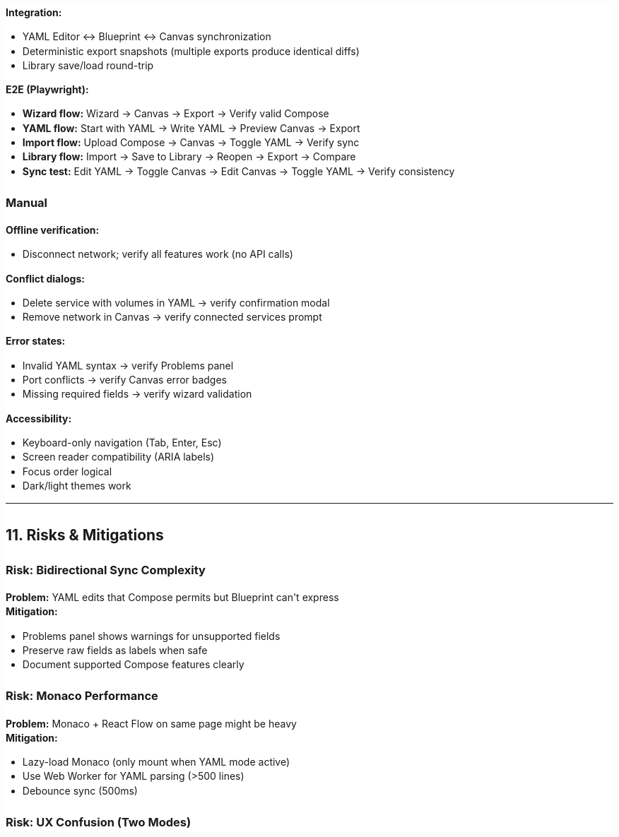 **Integration:**  
- YAML Editor ↔ Blueprint ↔ Canvas synchronization
- Deterministic export snapshots (multiple exports produce identical diffs)
- Library save/load round-trip

**E2E (Playwright):**  
- **Wizard flow:** Wizard → Canvas → Export → Verify valid Compose
- **YAML flow:** Start with YAML → Write YAML → Preview Canvas → Export
- **Import flow:** Upload Compose → Canvas → Toggle YAML → Verify sync
- **Library flow:** Import → Save to Library → Reopen → Export → Compare
- **Sync test:** Edit YAML → Toggle Canvas → Edit Canvas → Toggle YAML → Verify consistency

### Manual

**Offline verification:**  
- Disconnect network; verify all features work (no API calls)

**Conflict dialogs:**  
- Delete service with volumes in YAML → verify confirmation modal
- Remove network in Canvas → verify connected services prompt

**Error states:**  
- Invalid YAML syntax → verify Problems panel
- Port conflicts → verify Canvas error badges
- Missing required fields → verify wizard validation

**Accessibility:**  
- Keyboard-only navigation (Tab, Enter, Esc)
- Screen reader compatibility (ARIA labels)
- Focus order logical
- Dark/light themes work

---

## 11. Risks & Mitigations

### Risk: Bidirectional Sync Complexity

**Problem:** YAML edits that Compose permits but Blueprint can't express  
**Mitigation:**  
- Problems panel shows warnings for unsupported fields
- Preserve raw fields as labels when safe
- Document supported Compose features clearly

### Risk: Monaco Performance

**Problem:** Monaco + React Flow on same page might be heavy  
**Mitigation:**  
- Lazy-load Monaco (only mount when YAML mode active)
- Use Web Worker for YAML parsing (>500 lines)
- Debounce sync (500ms)

### Risk: UX Confusion (Two Modes)
